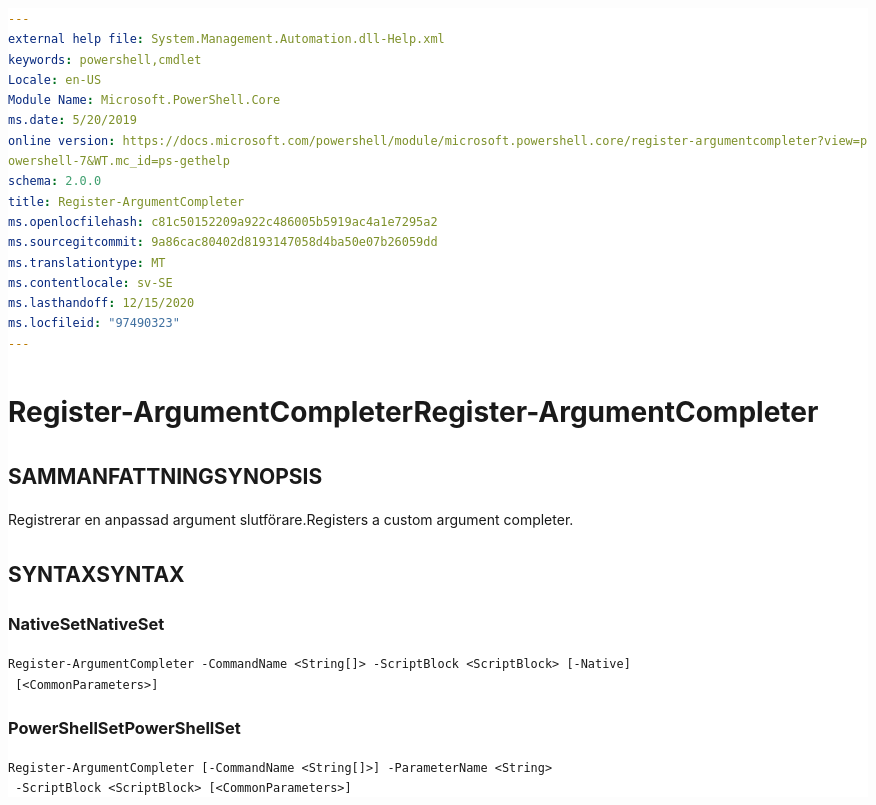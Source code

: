 ```yaml
---
external help file: System.Management.Automation.dll-Help.xml
keywords: powershell,cmdlet
Locale: en-US
Module Name: Microsoft.PowerShell.Core
ms.date: 5/20/2019
online version: https://docs.microsoft.com/powershell/module/microsoft.powershell.core/register-argumentcompleter?view=powershell-7&WT.mc_id=ps-gethelp
schema: 2.0.0
title: Register-ArgumentCompleter
ms.openlocfilehash: c81c50152209a922c486005b5919ac4a1e7295a2
ms.sourcegitcommit: 9a86cac80402d8193147058d4ba50e07b26059dd
ms.translationtype: MT
ms.contentlocale: sv-SE
ms.lasthandoff: 12/15/2020
ms.locfileid: "97490323"
---
```

# <span data-ttu-id="63aea-103">Register-ArgumentCompleter</span><span class="sxs-lookup"><span data-stu-id="63aea-103">Register-ArgumentCompleter</span></span>

## <span data-ttu-id="63aea-104">SAMMANFATTNING</span><span class="sxs-lookup"><span data-stu-id="63aea-104">SYNOPSIS</span></span>

<span data-ttu-id="63aea-105">Registrerar en anpassad argument slutförare.</span><span class="sxs-lookup"><span data-stu-id="63aea-105">Registers a custom argument completer.</span></span>

## <span data-ttu-id="63aea-106">SYNTAX</span><span class="sxs-lookup"><span data-stu-id="63aea-106">SYNTAX</span></span>

### <span data-ttu-id="63aea-107">NativeSet</span><span class="sxs-lookup"><span data-stu-id="63aea-107">NativeSet</span></span>

```
Register-ArgumentCompleter -CommandName <String[]> -ScriptBlock <ScriptBlock> [-Native]
 [<CommonParameters>]
```

### <span data-ttu-id="63aea-108">PowerShellSet</span><span class="sxs-lookup"><span data-stu-id="63aea-108">PowerShellSet</span></span>

```
Register-ArgumentCompleter [-CommandName <String[]>] -ParameterName <String>
 -ScriptBlock <ScriptBlock> [<CommonParameters>]
```
